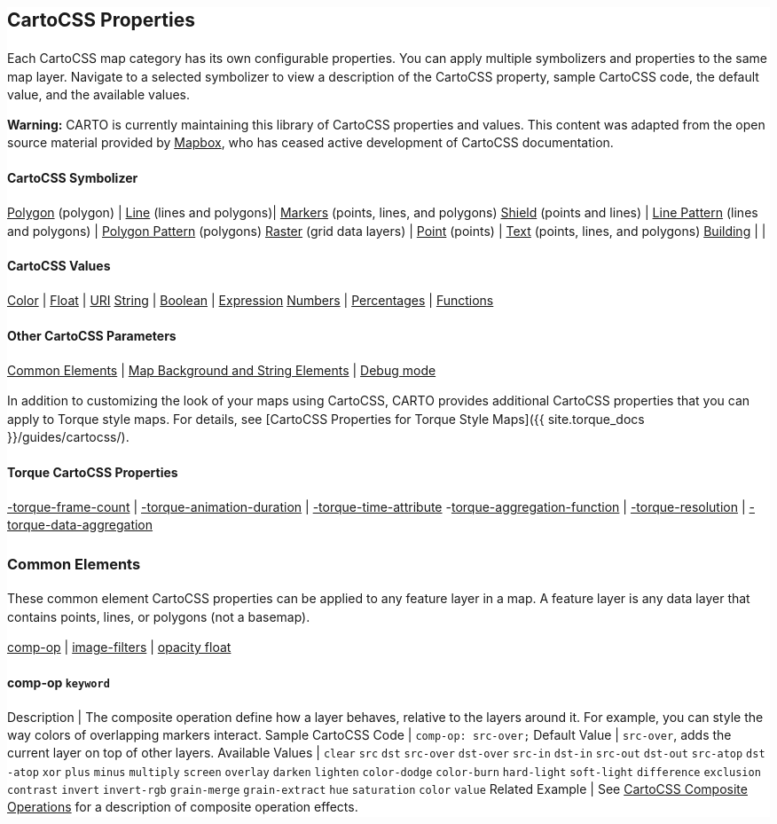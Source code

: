 ## CartoCSS Properties

Each CartoCSS map category has its own configurable properties. You can apply multiple symbolizers and properties to the same map layer. Navigate to a selected symbolizer to view a description of the CartoCSS property, sample CartoCSS code, the default value, and the available values. 

**Warning:** CARTO is currently maintaining this library of CartoCSS properties and values. This content was adapted from the open source material provided by [Mapbox](https://github.com/mapbox/carto/blob/master/docs/latest.md), who has ceased active development of CartoCSS documentation.

#### CartoCSS Symbolizer

[Polygon](#polygon) (polygon) | [Line](#line) (lines and polygons)| [Markers](#markers) (points, lines, and polygons)
[Shield](#shield) (points and lines) | [Line Pattern](#line-pattern) (lines and polygons) | [Polygon Pattern](#polygon-pattern) (polygons) 
[Raster](#raster) (grid data layers) | [Point](#point) (points) | [Text](#text) (points, lines, and polygons)
[Building](#building) | |

#### CartoCSS Values

[Color](#color) | [Float](#float) | [URI](#uri)
[String](#string) | [Boolean](#boolean) | [Expression](#expression)
[Numbers](#numbers) | [Percentages](#percentages) | [Functions](#functions)

#### Other CartoCSS Parameters

[Common Elements](#common-elements) | [Map Background and String Elements](#map-background-and-string-elements) | [Debug mode](#debug-mode-string)

In addition to customizing the look of your maps using CartoCSS, CARTO provides additional CartoCSS properties that you can apply to Torque style maps. For details, see [CartoCSS Properties for Torque Style Maps]({{ site.torque_docs }}/guides/cartocss/).

#### Torque CartoCSS Properties

[-torque-frame-count](#-torque-frame-count-number) | [-torque-animation-duration](#-torque-animation-duration-number) | [-torque-time-attribute](#-torque-time-attribute-string)
-[torque-aggregation-function]({#-torque-aggregation-function-keyword) | [-torque-resolution](#-torque-resolution-float) | [-torque-data-aggregation](#-torque-data-aggregation-keyword)


### Common Elements

These common element CartoCSS properties can be applied to any feature layer in a map. A feature layer is any data layer that contains points, lines, or polygons (not a basemap). 

[comp-op](#comp-op-keyword) | [image-filters](#image-filters-function) | [opacity float](#opacity-float)

#### comp-op `keyword`

Description | The composite operation define how a layer behaves, relative to the layers around it. For example, you can style the way colors of overlapping markers interact.
Sample CartoCSS Code | `comp-op: src-over;`
Default Value | `src-over`, adds the current layer on top of other layers.
Available Values | `clear` `src` `dst` `src-over` `dst-over` `src-in` `dst-in` `src-out` `dst-out` `src-atop` `dst-atop` `xor` `plus` `minus` `multiply` `screen` `overlay` `darken` `lighten` `color-dodge` `color-burn` `hard-light` `soft-light` `difference` `exclusion` `contrast` `invert` `invert-rgb` `grain-merge` `grain-extract` `hue` `saturation` `color` `value`
Related Example | See [CartoCSS Composite Operations](#cartocss-composite-operations) for a description of composite operation effects.
